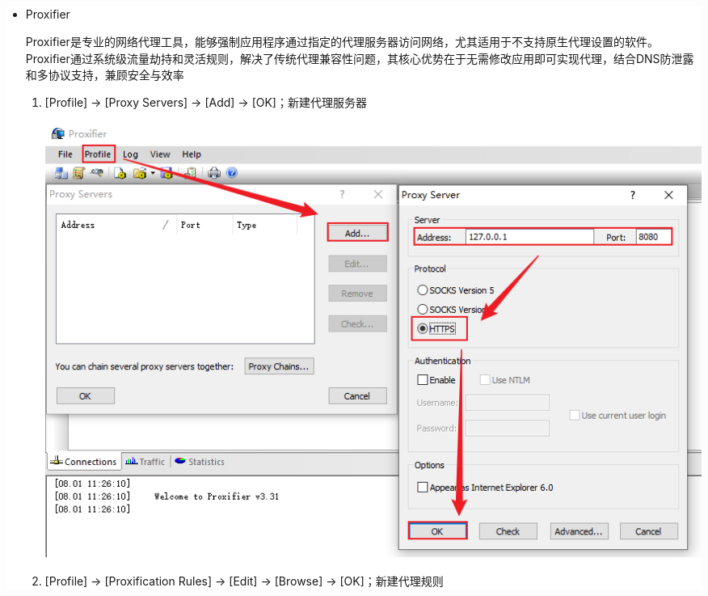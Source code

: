 - Proxifier

  Proxifier是专业的网络代理工具，能够强制应用程序通过指定的代理服务器访问网络，尤其适用于不支持原生代理设置的软件。Proxifier通过系统级流量劫持和灵活规则，解决了传统代理兼容性问题，其核心优势在于无需修改应用即可实现代理，结合DNS防泄露和多协议支持，兼顾安全与效率
  
  1. [Profile] -> [Proxy Servers] -> [Add] -> [OK]；新建代理服务器
  
     ![proxifier创建代理-1](..\image\Part_1\proxifier创建代理-1.png) 
  
  2. [Profile] -> [Proxification Rules] -> [Edit] -> [Browse] -> [OK]；新建代理规则
  
